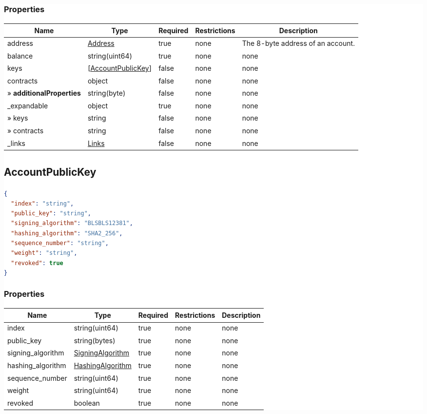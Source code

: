 ### Properties

|Name|Type|Required|Restrictions|Description|
|---|---|---|---|---|
|address|[Address](#schemaaddress)|true|none|The 8-byte address of an account.|
|balance|string(uint64)|true|none|none|
|keys|[[AccountPublicKey](#schemaaccountpublickey)]|false|none|none|
|contracts|object|false|none|none|
|» **additionalProperties**|string(byte)|false|none|none|
|_expandable|object|true|none|none|
|» keys|string|false|none|none|
|» contracts|string|false|none|none|
|_links|[Links](#schemalinks)|false|none|none|

<h2 id="tocS_AccountPublicKey">AccountPublicKey</h2>

<a id="schemaaccountpublickey"></a>
<a id="schema_AccountPublicKey"></a>
<a id="tocSaccountpublickey"></a>
<a id="tocsaccountpublickey"></a>

```json
{
  "index": "string",
  "public_key": "string",
  "signing_algorithm": "BLSBLS12381",
  "hashing_algorithm": "SHA2_256",
  "sequence_number": "string",
  "weight": "string",
  "revoked": true
}

```

### Properties

|Name|Type|Required|Restrictions|Description|
|---|---|---|---|---|
|index|string(uint64)|true|none|none|
|public_key|string(bytes)|true|none|none|
|signing_algorithm|[SigningAlgorithm](#schemasigningalgorithm)|true|none|none|
|hashing_algorithm|[HashingAlgorithm](#schemahashingalgorithm)|true|none|none|
|sequence_number|string(uint64)|true|none|none|
|weight|string(uint64)|true|none|none|
|revoked|boolean|true|none|none|
